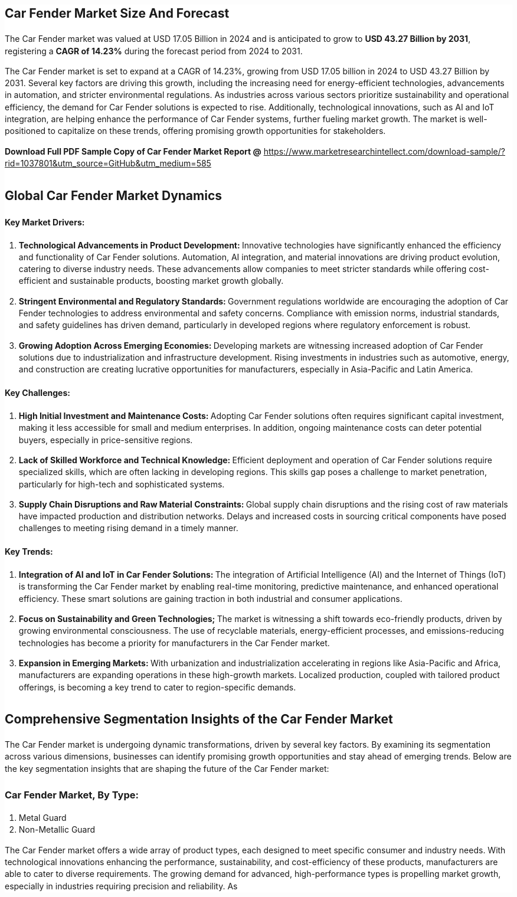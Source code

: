 <h2>Car Fender Market Size And Forecast</h2><p>The Car Fender market was valued at USD 17.05 Billion in 2024 and is anticipated to grow to <strong>USD 43.27 Billion by 2031</strong>, registering a <strong>CAGR of 14.23%</strong> during the forecast period from 2024 to 2031.</p><p>The Car Fender market is set to expand at a CAGR of 14.23%, growing from USD 17.05 billion in 2024 to USD 43.27 Billion by 2031. Several key factors are driving this growth, including the increasing need for energy-efficient technologies, advancements in automation, and stricter environmental regulations. As industries across various sectors prioritize sustainability and operational efficiency, the demand for Car Fender solutions is expected to rise. Additionally, technological innovations, such as AI and IoT integration, are helping enhance the performance of Car Fender systems, further fueling market growth. The market is well-positioned to capitalize on these trends, offering promising growth opportunities for stakeholders.</p><p><strong>Download Full PDF Sample Copy of Car Fender Market Report @</strong>&nbsp;<a href="https://www.marketresearchintellect.com/download-sample/?rid=1037801&amp;utm_source=GitHub&amp;utm_medium=585">https://www.marketresearchintellect.com/download-sample/?rid=1037801&amp;utm_source=GitHub&amp;utm_medium=585</a></p><h2>Global Car Fender Market Dynamics</h2><h4><strong>Key Market Drivers:</strong></h4><ol><li><p><strong>Technological Advancements in Product Development:&nbsp;</strong>Innovative technologies have significantly enhanced the efficiency and functionality of Car Fender solutions. Automation, AI integration, and material innovations are driving product evolution, catering to diverse industry needs. These advancements allow companies to meet stricter standards while offering cost-efficient and sustainable products, boosting market growth globally.</p></li><li><p><strong>Stringent Environmental and Regulatory Standards:&nbsp;</strong>Government regulations worldwide are encouraging the adoption of Car Fender technologies to address environmental and safety concerns. Compliance with emission norms, industrial standards, and safety guidelines has driven demand, particularly in developed regions where regulatory enforcement is robust.</p></li><li><p><strong>Growing Adoption Across Emerging Economies:&nbsp;</strong>Developing markets are witnessing increased adoption of Car Fender solutions due to industrialization and infrastructure development. Rising investments in industries such as automotive, energy, and construction are creating lucrative opportunities for manufacturers, especially in Asia-Pacific and Latin America.</p></li></ol><h4><strong>Key Challenges:</strong></h4><ol><li><p><strong>High Initial Investment and Maintenance Costs:&nbsp;</strong>Adopting Car Fender solutions often requires significant capital investment, making it less accessible for small and medium enterprises. In addition, ongoing maintenance costs can deter potential buyers, especially in price-sensitive regions.</p></li><li><p><strong>Lack of Skilled Workforce and Technical Knowledge:&nbsp;</strong>Efficient deployment and operation of Car Fender solutions require specialized skills, which are often lacking in developing regions. This skills gap poses a challenge to market penetration, particularly for high-tech and sophisticated systems.</p></li><li><p><strong>Supply Chain Disruptions and Raw Material Constraints:&nbsp;</strong>Global supply chain disruptions and the rising cost of raw materials have impacted production and distribution networks. Delays and increased costs in sourcing critical components have posed challenges to meeting rising demand in a timely manner.</p></li></ol><h4><strong>Key Trends:</strong></h4><ol><li><p><strong>Integration of AI and IoT in Car Fender Solutions:&nbsp;</strong>The integration of Artificial Intelligence (AI) and the Internet of Things (IoT) is transforming the Car Fender market by enabling real-time monitoring, predictive maintenance, and enhanced operational efficiency. These smart solutions are gaining traction in both industrial and consumer applications.</p></li><li><p><strong>Focus on Sustainability and Green Technologies;&nbsp;</strong>The market is witnessing a shift towards eco-friendly products, driven by growing environmental consciousness. The use of recyclable materials, energy-efficient processes, and emissions-reducing technologies has become a priority for manufacturers in the Car Fender market.</p></li><li><p><strong>Expansion in Emerging Markets:&nbsp;</strong>With urbanization and industrialization accelerating in regions like Asia-Pacific and Africa, manufacturers are expanding operations in these high-growth markets. Localized production, coupled with tailored product offerings, is becoming a key trend to cater to region-specific demands.</p></li></ol><div class="article-main__content" data-test-id="publishing-text-block"><h2>Comprehensive Segmentation Insights of the Car Fender Market</h2><p>The Car Fender market is undergoing dynamic transformations, driven by several key factors. By examining its segmentation across various dimensions, businesses can identify promising growth opportunities and stay ahead of emerging trends. Below are the key segmentation insights that are shaping the future of the Car Fender market:</p><h3><strong>Car Fender Market, By Type:<br /></strong></h3><ol><li>Metal Guard<li> Non-Metallic Guard</li></ol><p>The Car Fender market offers a wide array of product types, each designed to meet specific consumer and industry needs. With technological innovations enhancing the performance, sustainability, and cost-efficiency of these products, manufacturers are able to cater to diverse requirements. The growing demand for advanced, high-performance types is propelling market growth, especially in industries requiring precision and reliability. As